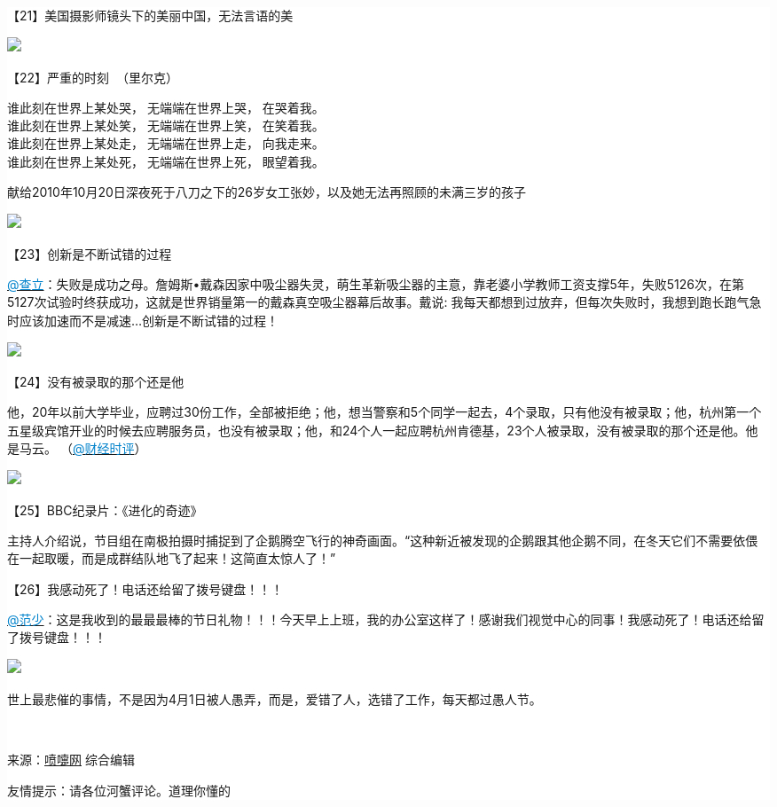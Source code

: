 <p>【21】美国摄影师镜头下的美丽中国，无法言语的美</p>
<p><img style="BORDER-BOTTOM-COLOR: #000000; BORDER-TOP-COLOR: #000000; BORDER-RIGHT-COLOR: #000000; BORDER-LEFT-COLOR: #000000" border="0" src="http://pic.dapenti.com/2011/04/01/dapenti_AXBPlXb1_13KRf4.jpg"></p>
<p>【22】严重的时刻&#160; （里尔克）</p>
<p>谁此刻在世界上某处哭， 无端端在世界上哭， 在哭着我。 <br>谁此刻在世界上某处笑， 无端端在世界上笑， 在笑着我。 <br>谁此刻在世界上某处走， 无端端在世界上走， 向我走来。 <br>谁此刻在世界上某处死， 无端端在世界上死， 眼望着我。</p>
<p>献给2010年10月20日深夜死于八刀之下的26岁女工张妙，以及她无法再照顾的未满三岁的孩子 </p>
<p><img style="BORDER-BOTTOM-COLOR: #000000; BORDER-TOP-COLOR: #000000; BORDER-RIGHT-COLOR: #000000; BORDER-LEFT-COLOR: #000000" border="0" src="http://pic.dapenti.com/2011/04/01/dapenti_AXBTmosF_CkthM.jpg"></p>
<p>【23】创新是不断试错的过程</p>
<p><a href="http://t.sina.com.cn/1558226504" namecard="true" uid="1558226504"><font color="#0082cb">@查立</font></a>：失败是成功之母。詹姆斯&#8226;戴森因家中吸尘器失灵，萌生革新吸尘器的主意，靠老婆小学教师工资支撑5年，失败5126次，在第5127次试验时终获成功，这就是世界销量第一的戴森真空吸尘器幕后故事。戴说: 我每天都想到过放弃，但每次失败时，我想到跑长跑气急时应该加速而不是减速…创新是不断试错的过程！ </p>
<p><img style="BORDER-BOTTOM-COLOR: #000000; BORDER-TOP-COLOR: #000000; BORDER-RIGHT-COLOR: #000000; BORDER-LEFT-COLOR: #000000" border="0" src="http://pic.dapenti.com/2011/04/01/dapenti_AXBUd46t_DAOXO.jpg"></p>
<p>【24】没有被录取的那个还是他</p>
<p>他，20年以前大学毕业，应聘过30份工作，全部被拒绝；他，想当警察和5个同学一起去，4个录取，只有他没有被录取；他，杭州第一个五星级宾馆开业的时候去应聘服务员，也没有被录取；他，和24个人一起应聘杭州肯德基，23个人被录取，没有被录取的那个还是他。他是马云。 （<a href="http://t.sina.com.cn/n/%E8%B4%A2%E7%BB%8F%E6%97%B6%E8%AF%84" namecard="true"><font color="#0082cb">@财经时评</font></a>） </p>
<p><img style="BORDER-BOTTOM-COLOR: #000000; BORDER-TOP-COLOR: #000000; BORDER-RIGHT-COLOR: #000000; BORDER-LEFT-COLOR: #000000" border="0" src="http://pic.dapenti.com/2011/04/01/dapenti_AXBUS61S_Hwxtu.jpg"></p>
<p>【25】BBC纪录片：《进化的奇迹》</p>
<p>主持人介绍说，节目组在南极拍摄时捕捉到了企鹅腾空飞行的神奇画面。“这种新近被发现的企鹅跟其他企鹅不同，在冬天它们不需要依偎在一起取暖，而是成群结队地飞了起来！这简直太惊人了！”</p>
<p>
</p>
<div>
<object id="sinaplayer" width="480" height="370"><param name="allowScriptAccess" value="always">
<embed pluginspage="http://www.macromedia.com/go/getflashplayer" src="http://you.video.sina.com.cn/api/sinawebApi/outplayrefer.php/vid=49373900_1255813677_aU2xGnFpB2CP+Eh0HTWxve0D+/cXuvDojWO3vFGtJQ5PE1XaapiQYdoE6SnWFqwbrz0xHcZkeP8wkkR5Zata2zYiaAoVhVM/s.swf" type="application/x-shockwave-flash" name="sinaplayer" allowfullscreen="true" allowscriptaccess="always" width="480" height="370"></embed></object>
</div>
<p></p>
<p>【26】我感动死了！电话还给留了拨号键盘！！！ </p>
<p><a href="http://t.sina.com.cn/1422899761" namecard="true" uid="1422899761"><font color="#0082cb">@范少</font></a>：这是我收到的最最最棒的节日礼物！！！今天早上上班，我的办公室这样了！感谢我们视觉中心的同事！我感动死了！电话还给留了拨号键盘！！！ </p>
<p><img style="BORDER-BOTTOM-COLOR: #000000; BORDER-TOP-COLOR: #000000; BORDER-RIGHT-COLOR: #000000; BORDER-LEFT-COLOR: #000000" border="0" src="http://pic.dapenti.com/2011/04/01/dapenti_AXBWl1Qq_nDAZi.jpg"></p>
<p>世上最悲催的事情，不是因为4月1日被人愚弄，而是，爱错了人，选错了工作，每天都过愚人节。</p>
<p>&#160;</p>
<p>来源：<a href="http://www.dapenti.com/" target="_blank">喷嚏网</a> 综合编辑</p>
<p>友情提示：请各位河蟹评论。道理你懂的</p>
</div>